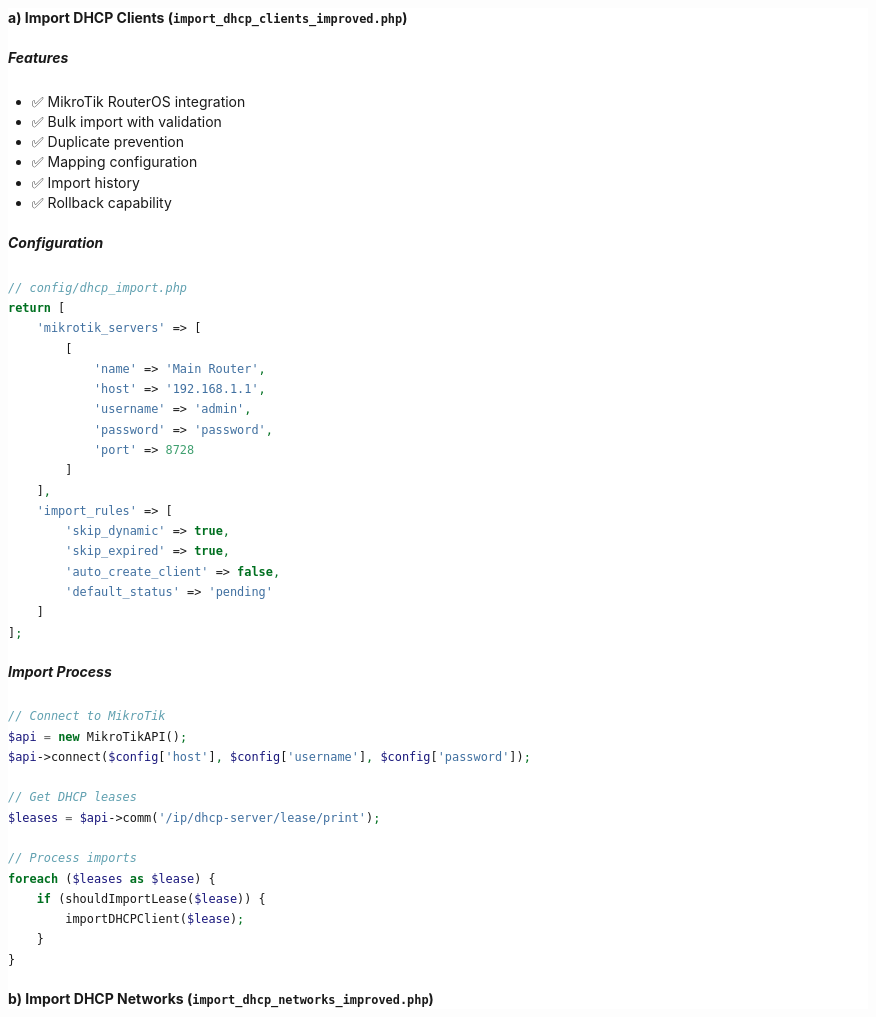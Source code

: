 #### a) **Import DHCP Clients** (`import_dhcp_clients_improved.php`)

##### Features
- ✅ MikroTik RouterOS integration
- ✅ Bulk import with validation
- ✅ Duplicate prevention
- ✅ Mapping configuration
- ✅ Import history
- ✅ Rollback capability

##### Configuration
```php
// config/dhcp_import.php
return [
    'mikrotik_servers' => [
        [
            'name' => 'Main Router',
            'host' => '192.168.1.1',
            'username' => 'admin',
            'password' => 'password',
            'port' => 8728
        ]
    ],
    'import_rules' => [
        'skip_dynamic' => true,
        'skip_expired' => true,
        'auto_create_client' => false,
        'default_status' => 'pending'
    ]
];
```

##### Import Process
```php
// Connect to MikroTik
$api = new MikroTikAPI();
$api->connect($config['host'], $config['username'], $config['password']);

// Get DHCP leases
$leases = $api->comm('/ip/dhcp-server/lease/print');

// Process imports
foreach ($leases as $lease) {
    if (shouldImportLease($lease)) {
        importDHCPClient($lease);
    }
}
```

#### b) **Import DHCP Networks** (`import_dhcp_networks_improved.php`)
